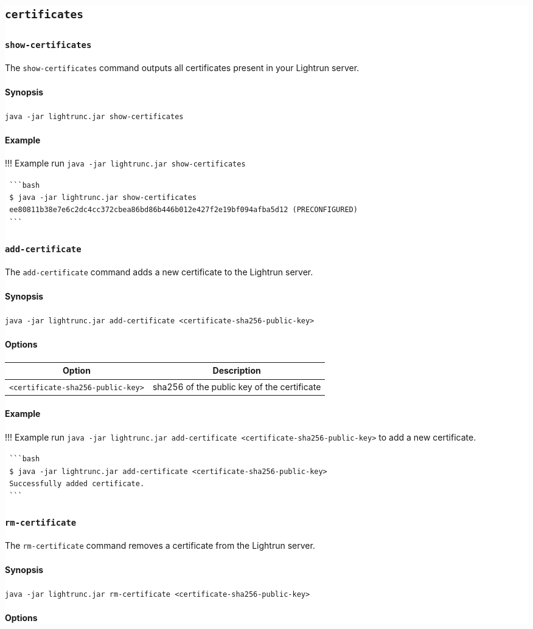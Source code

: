 ## `certificates`

### `show-certificates`

The `show-certificates` command outputs all certificates present in your Lightrun server.

#### Synopsis

`java -jar lightrunc.jar show-certificates`

#### Example

!!! Example
     run `java -jar lightrunc.jar show-certificates`

     ```bash
     $ java -jar lightrunc.jar show-certificates
     ee80811b38e7e6c2dc4cc372cbea86bd86b446b012e427f2e19bf094afba5d12 (PRECONFIGURED)
     ```
### `add-certificate`

The `add-certificate` command adds a new certificate to the Lightrun server.

#### Synopsis

`java -jar lightrunc.jar add-certificate <certificate-sha256-public-key>`

#### Options

| Option      | Description         |
| ----------- | ------------------- |
| `<certificate-sha256-public-key>` | sha256 of the public key of the certificate |

#### Example

!!! Example
     run `java -jar lightrunc.jar add-certificate <certificate-sha256-public-key>` to add a new certificate.

     ```bash
     $ java -jar lightrunc.jar add-certificate <certificate-sha256-public-key>
     Successfully added certificate.
     ```

### `rm-certificate`

The `rm-certificate` command removes a certificate from the Lightrun server.

#### Synopsis

`java -jar lightrunc.jar rm-certificate <certificate-sha256-public-key>`

#### Options
